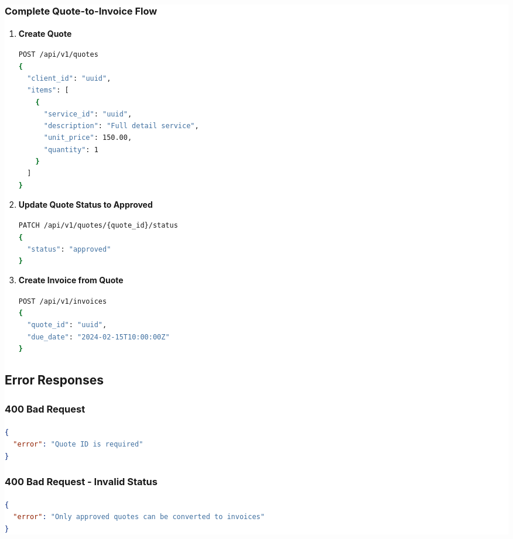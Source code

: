 ### Complete Quote-to-Invoice Flow

1. **Create Quote**

   ```bash
   POST /api/v1/quotes
   {
     "client_id": "uuid",
     "items": [
       {
         "service_id": "uuid",
         "description": "Full detail service",
         "unit_price": 150.00,
         "quantity": 1
       }
     ]
   }
   ```

2. **Update Quote Status to Approved**

   ```bash
   PATCH /api/v1/quotes/{quote_id}/status
   {
     "status": "approved"
   }
   ```

3. **Create Invoice from Quote**

   ```bash
   POST /api/v1/invoices
   {
     "quote_id": "uuid",
     "due_date": "2024-02-15T10:00:00Z"
   }
   ```

## Error Responses

### 400 Bad Request

```json
{
  "error": "Quote ID is required"
}
```

### 400 Bad Request - Invalid Status

```json
{
  "error": "Only approved quotes can be converted to invoices"
}
```
